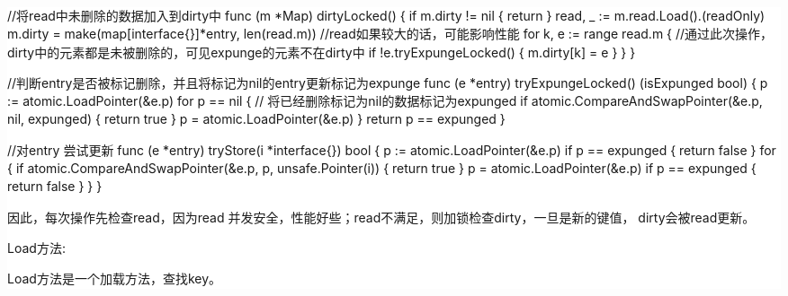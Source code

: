 //将read中未删除的数据加入到dirty中
func (m *Map) dirtyLocked() {
if m.dirty != nil {
return
}
read, _ := m.read.Load().(readOnly)
m.dirty = make(map[interface{}]*entry, len(read.m))
//read如果较大的话，可能影响性能
for k, e := range read.m {
//通过此次操作，dirty中的元素都是未被删除的，可⻅expunge的元素不在dirty中
if !e.tryExpungeLocked() {
m.dirty[k] = e
}
}
}

//判断entry是否被标记删除，并且将标记为nil的entry更新标记为expunge
func (e *entry) tryExpungeLocked() (isExpunged bool) {
p := atomic.LoadPointer(&e.p)
for p == nil {
// 将已经删除标记为nil的数据标记为expunged
if atomic.CompareAndSwapPointer(&e.p, nil, expunged) {
return true
}
p = atomic.LoadPointer(&e.p)
}
return p == expunged
}

//对entry 尝试更新
func (e *entry) tryStore(i *interface{}) bool {
p := atomic.LoadPointer(&e.p)
if p == expunged {
return false
}
for {
if atomic.CompareAndSwapPointer(&e.p, p, unsafe.Pointer(i)) {
return true
}
p = atomic.LoadPointer(&e.p)
if p == expunged {
return false
}
}
}


因此，每次操作先检查read，因为read 并发安全，性能好些；read不满足，则加锁检查dirty，一旦是新的键值，
dirty会被read更新。

Load方法:

Load方法是一个加载方法，查找key。
